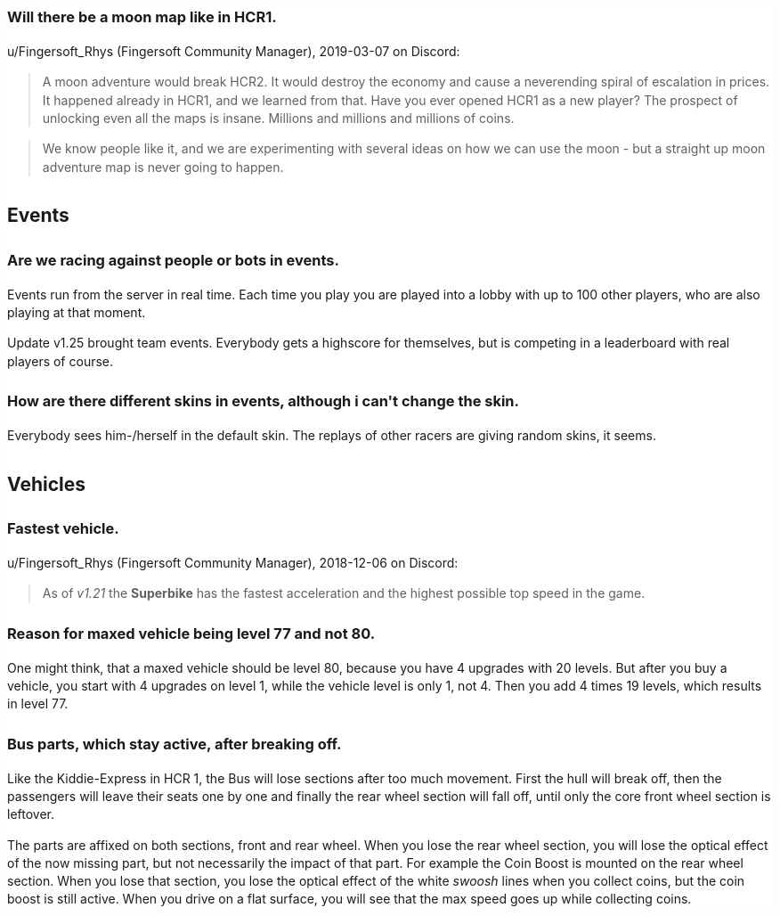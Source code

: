### Will there be a moon map like in HCR1.

u/Fingersoft_Rhys (Fingersoft Community Manager), 2019-03-07 on Discord:

> A moon adventure would break HCR2. It would destroy the economy and cause a neverending spiral of escalation in prices. It happened already in HCR1, and we learned from that. Have you ever opened HCR1 as a new player? The prospect of unlocking even all the maps is insane. Millions and millions and millions of coins.

> We know people like it, and we are experimenting with several ideas on how we can use the moon - but a straight up moon adventure map is never going to happen.

## Events

### Are we racing against people or bots in events.

Events run from the server in real time. Each time you play you are played into a lobby with up to 100 other players, who are also playing at that moment.

Update v1.25 brought team events. Everybody gets a highscore for themselves, but is competing in a leaderboard with real players of course.

### How are there different skins in events, although i can't change the skin.

Everybody sees him-/herself in the default skin. The replays of other racers are giving random skins, it seems.

## Vehicles

### Fastest vehicle.

u/Fingersoft_Rhys (Fingersoft Community Manager), 2018-12-06 on Discord:

> As of *v1.21* the **Superbike** has the fastest acceleration and the highest possible top speed in the game.

### Reason for maxed vehicle being level 77 and not 80.

One might think, that a maxed vehicle should be level 80, because you have 4 upgrades with 20 levels. But after you buy a vehicle, you start with 4 upgrades on level 1, while the vehicle level is only 1, not 4. Then you add 4 times 19 levels, which results in level 77.

### Bus parts, which stay active, after breaking off.

Like the Kiddie-Express in HCR 1, the Bus will lose sections after too much movement. First the hull will break off, then the passengers will leave their seats one by one and finally the rear wheel section will fall off, until only the core front wheel section is leftover.

The parts are affixed on both sections, front and rear wheel. When you lose the rear wheel section, you will lose the optical effect of the now missing part, but not necessarily the impact of that part. For example the Coin Boost is mounted on the rear wheel section. When you lose that section, you lose the optical effect of the white *swoosh* lines when you collect coins, but the coin boost is still active. When you drive on a flat surface, you will see that the max speed goes up while collecting coins.
